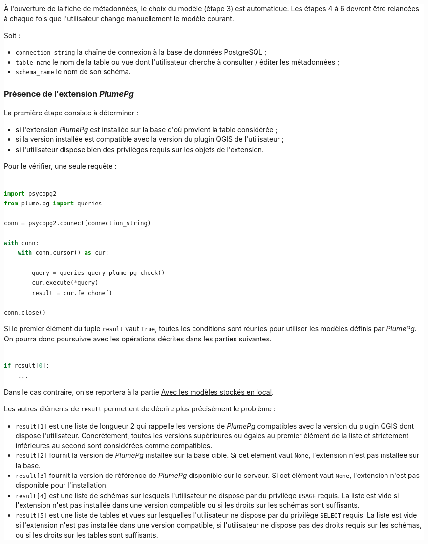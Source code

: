 À l'ouverture de la fiche de métadonnées, le choix du modèle (étape 3) est automatique. Les étapes 4 à 6 devront être relancées à chaque fois que l'utilisateur change manuellement le modèle courant.

Soit :
- `connection_string` la chaîne de connexion à la base de données PostgreSQL ;
- `table_name` le nom de la table ou vue dont l'utilisateur cherche à consulter / éditer les métadonnées ;
- `schema_name` le nom de son schéma.


### Présence de l'extension *PlumePg*

La première étape consiste à déterminer :
- si l'extension *PlumePg* est installée sur la base d'où provient la table considérée ;
- si la version installée est compatible avec la version du plugin QGIS de l'utilisateur ;
- si l'utilisateur dispose bien des [privilèges requis](#privilèges-nécessaires) sur les objets de l'extension.

Pour le vérifier, une seule requête :

```python

import psycopg2
from plume.pg import queries

conn = psycopg2.connect(connection_string)

with conn:
    with conn.cursor() as cur:
    
        query = queries.query_plume_pg_check()
        cur.execute(*query)
        result = cur.fetchone()

conn.close()

```

Si le premier élément du tuple `result` vaut `True`, toutes les conditions sont réunies pour utiliser les modèles définis par *PlumePg*. On pourra donc poursuivre avec les opérations décrites dans les parties suivantes.

```python

if result[0]:
    ...

```

Dans le cas contraire, on se reportera à la partie [Avec les modèles stockés en local](#avec-les-modèles-stockés-en-local).

Les autres éléments de `result` permettent de décrire plus précisément le problème :
- `result[1]` est une liste de longueur 2 qui rappelle les versions de *PlumePg* compatibles avec la version du plugin QGIS dont dispose l'utilisateur. Concrètement, toutes les versions supérieures ou égales au premier élément de la liste et strictement inférieures au second sont considérées comme compatibles.
- `result[2]` fournit la version de *PlumePg* installée sur la base cible. Si cet élément vaut `None`, l'extension n'est pas installée sur la base.
- `result[3]` fournit la version de référence de *PlumePg* disponible sur le serveur. Si cet élément vaut `None`, l'extension n'est pas disponible pour l'installation.
- `result[4]` est une liste de schémas sur lesquels l'utilisateur ne dispose par du privilège `USAGE` requis. La liste est vide si l'extension n'est pas installée dans une version compatible ou si les droits sur les schémas sont suffisants.
- `result[5]` est une liste de tables et vues sur lesquelles l'utilisateur ne dispose par du privilège `SELECT` requis. La liste est vide si l'extension n'est pas installée dans une version compatible, si l'utilisateur ne dispose pas des droits requis sur les schémas, ou si les droits sur les tables sont suffisants.


[^metadonnees-masquées]: Du moins en mode édition, car les champs non remplis sont masqués en mode lecture sauf paramétrage contraire.
[^base-par-base]: Plus précisément, si *PlumePg* n'est pas installée sur une base donnée, aucun modèle ne sera proposé dans l'interface de Plume pour les métadonnées des objets de cette base.
[^langString]: Si une catégorie de métadonnée est de type `'rdf:langString'`, l'interface de Plume permettra, lorsque les modes édition et traduction sont simultanément activés, d'associer une langue à la métadonnée. Par défaut, les valeurs saisies hors mode traduction seront présumées être dans la [langue principale des métadonnées](./actions_generales.md#langue-principale-des-métadonnées). Une catégorie de type `'xsd:string'` est une chaîne de caractères sans langue, ce qui est adapté pour toutes les catégories apparentées à des identifiants (nom d'application, nom d'objet PostgreSQL...), qui n'ont pas vocation à être traduites. Pour toutes les autres, `'rdf:langString'` est généralement préférables.